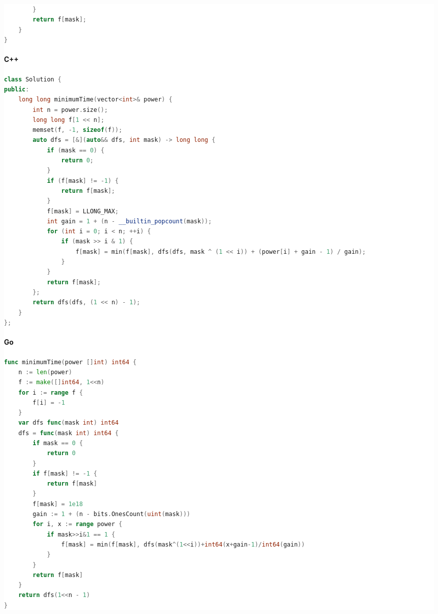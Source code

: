 ```java
        }
        return f[mask];
    }
}
```

#### C++

```cpp
class Solution {
public:
    long long minimumTime(vector<int>& power) {
        int n = power.size();
        long long f[1 << n];
        memset(f, -1, sizeof(f));
        auto dfs = [&](auto&& dfs, int mask) -> long long {
            if (mask == 0) {
                return 0;
            }
            if (f[mask] != -1) {
                return f[mask];
            }
            f[mask] = LLONG_MAX;
            int gain = 1 + (n - __builtin_popcount(mask));
            for (int i = 0; i < n; ++i) {
                if (mask >> i & 1) {
                    f[mask] = min(f[mask], dfs(dfs, mask ^ (1 << i)) + (power[i] + gain - 1) / gain);
                }
            }
            return f[mask];
        };
        return dfs(dfs, (1 << n) - 1);
    }
};
```

#### Go

```go
func minimumTime(power []int) int64 {
	n := len(power)
	f := make([]int64, 1<<n)
	for i := range f {
		f[i] = -1
	}
	var dfs func(mask int) int64
	dfs = func(mask int) int64 {
		if mask == 0 {
			return 0
		}
		if f[mask] != -1 {
			return f[mask]
		}
		f[mask] = 1e18
		gain := 1 + (n - bits.OnesCount(uint(mask)))
		for i, x := range power {
			if mask>>i&1 == 1 {
				f[mask] = min(f[mask], dfs(mask^(1<<i))+int64(x+gain-1)/int64(gain))
			}
		}
		return f[mask]
	}
	return dfs(1<<n - 1)
}
```